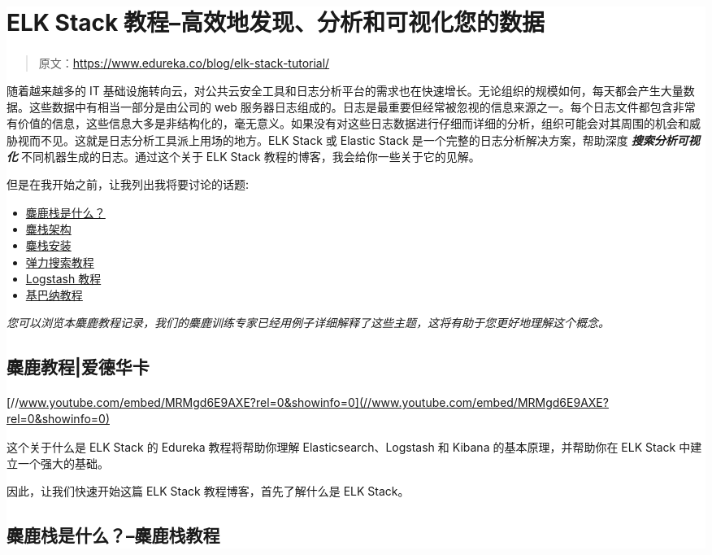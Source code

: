 # ELK Stack 教程–高效地发现、分析和可视化您的数据

> 原文：<https://www.edureka.co/blog/elk-stack-tutorial/>

随着越来越多的 IT 基础设施转向云，对公共云安全工具和日志分析平台的需求也在快速增长。无论组织的规模如何，每天都会产生大量数据。这些数据中有相当一部分是由公司的 web 服务器日志组成的。日志是最重要但经常被忽视的信息来源之一。每个日志文件都包含非常有价值的信息，这些信息大多是非结构化的，毫无意义。如果没有对这些日志数据进行仔细而详细的分析，组织可能会对其周围的机会和威胁视而不见。这就是日志分析工具派上用场的地方。ELK Stack 或 Elastic Stack 是一个完整的日志分析解决方案，帮助深度 ***搜索******分析******可视化*** 不同机器生成的日志。通过这个关于 ELK Stack 教程的博客，我会给你一些关于它的见解。

但是在我开始之前，让我列出我将要讨论的话题:

*   [麋鹿栈是什么？](#1)
*   [麋栈架构](#2)
*   [麋栈安装](#3)
*   [弹力搜索教程](#4)
*   [Logstash 教程](#5)
*   [基巴纳教程](#6)

*您可以浏览本麋鹿教程记录，我们的[](https://www.edureka.co/elk-stack-training-sp)麋鹿训练专家已经用例子详细解释了这些主题，这将有助于您更好地理解这个概念。*

## **麋鹿教程|爱德华卡**



[//www.youtube.com/embed/MRMgd6E9AXE?rel=0&showinfo=0](//www.youtube.com/embed/MRMgd6E9AXE?rel=0&showinfo=0)

这个关于什么是 ELK Stack 的 Edureka 教程将帮助你理解 Elasticsearch、Logstash 和 Kibana 的基本原理，并帮助你在 ELK Stack 中建立一个强大的基础。

因此，让我们快速开始这篇 ELK Stack 教程博客，首先了解什么是 ELK Stack。

## **麋鹿栈是什么？–麋鹿栈教程**
